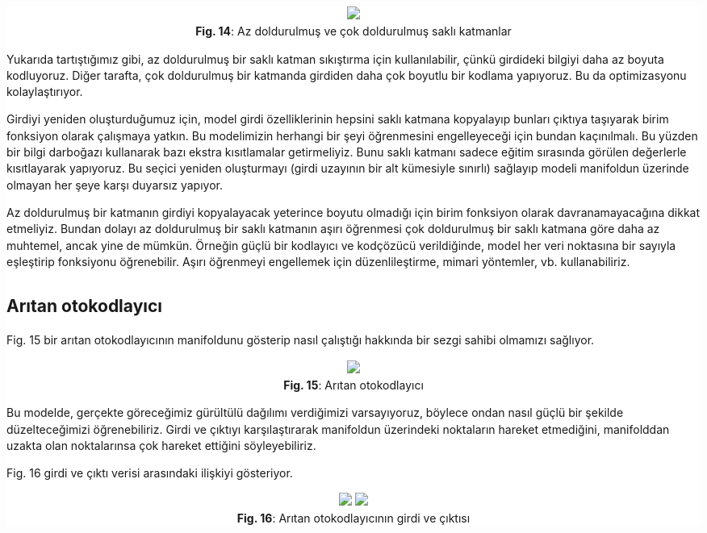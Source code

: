 

<center>
<img src="{{site.baseurl}}/images/week07/07-3/14_over_under_complete.png" width="60%"/> <br>
<b>Fig. 14</b>: Az doldurulmuş ve çok doldurulmuş saklı katmanlar<br>
</center>



Yukarıda tartıştığımız gibi, az doldurulmuş bir saklı katman sıkıştırma için kullanılabilir, çünkü girdideki bilgiyi daha az boyuta kodluyoruz. Diğer tarafta, çok doldurulmuş bir katmanda girdiden daha çok boyutlu bir kodlama yapıyoruz. Bu da optimizasyonu kolaylaştırıyor.



Girdiyi yeniden oluşturduğumuz için, model girdi özelliklerinin hepsini saklı katmana kopyalayıp bunları çıktıya taşıyarak birim fonksiyon olarak çalışmaya yatkın. Bu modelimizin herhangi bir şeyi öğrenmesini engelleyeceği için bundan kaçınılmalı. Bu yüzden bir bilgi darboğazı kullanarak bazı ekstra kısıtlamalar getirmeliyiz. Bunu saklı katmanı sadece eğitim sırasında görülen değerlerle kısıtlayarak yapıyoruz. Bu seçici yeniden oluşturmayı (girdi uzayının bir alt kümesiyle sınırlı) sağlayıp modeli manifoldun üzerinde olmayan her şeye karşı duyarsız yapıyor.



Az doldurulmuş bir katmanın girdiyi kopyalayacak yeterince boyutu olmadığı için birim fonksiyon olarak davranamayacağına dikkat etmeliyiz. Bundan dolayı az doldurulmuş bir saklı katmanın aşırı öğrenmesi çok doldurulmuş bir saklı katmana göre daha az muhtemel, ancak yine de mümkün. Örneğin güçlü bir kodlayıcı ve kodçözücü verildiğinde, model her veri noktasına bir sayıyla eşleştirip fonksiyonu öğrenebilir. Aşırı öğrenmeyi engellemek için düzenlileştirme, mimari yöntemler, vb. kullanabiliriz.




## Arıtan otokodlayıcı



Fig. 15 bir arıtan otokodlayıcının manifoldunu gösterip nasıl çalıştığı hakkında bir sezgi sahibi olmamızı sağlıyor.



<center>
<img src="{{site.baseurl}}/images/week07/07-3/15_denoising_ae.png" width="500px" /><br>
<b>Fig. 15</b>: Arıtan otokodlayıcı<br>
</center>



Bu modelde, gerçekte göreceğimiz gürültülü dağılımı verdiğimizi varsayıyoruz, böylece ondan nasıl güçlü bir şekilde düzelteceğimizi öğrenebiliriz.
Girdi ve çıktıyı karşılaştırarak manifoldun üzerindeki noktaların hareket etmediğini, manifolddan uzakta olan noktalarınsa çok hareket ettiğini söyleyebiliriz.



Fig. 16 girdi ve çıktı verisi arasındaki ilişkiyi gösteriyor.



<center>
<img src="{{site.baseurl}}/images/week07/07-3/16_relation1.png" width="350px" />
<img src="{{site.baseurl}}/images/week07/07-3/16_relation2.png" width="330px" />
<br>
<b>Fig. 16</b>: Arıtan otokodlayıcının girdi ve çıktısı<br>
</center>
